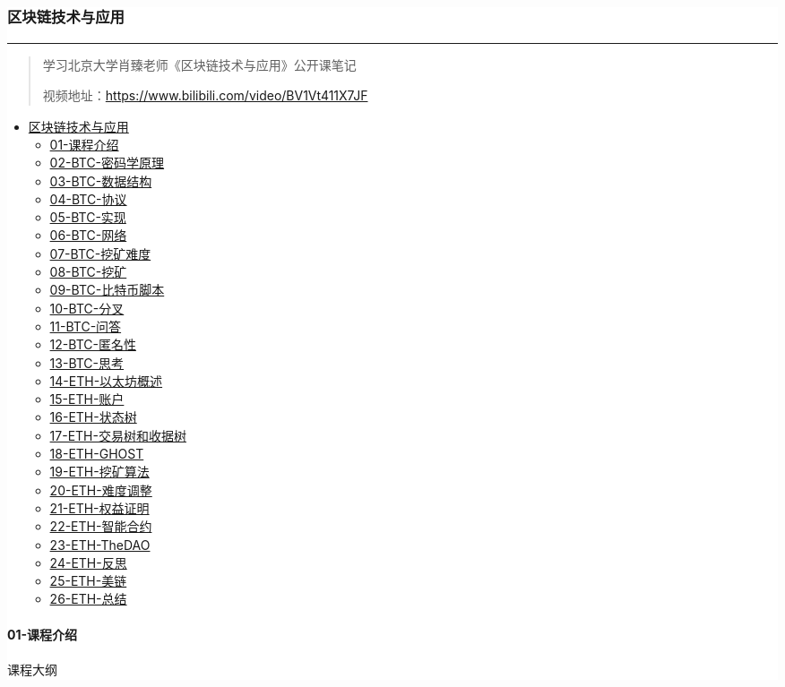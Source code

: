 ### 区块链技术与应用

---

> 学习北京大学肖臻老师《区块链技术与应用》公开课笔记
>
> 视频地址：https://www.bilibili.com/video/BV1Vt411X7JF

- [区块链技术与应用](#区块链技术与应用)
  - [01-课程介绍](#01-课程介绍)
  - [02-BTC-密码学原理](#02-btc-密码学原理)
  - [03-BTC-数据结构](#03-btc-数据结构)
  - [04-BTC-协议](#04-btc-协议)
  - [05-BTC-实现](#05-btc-实现)
  - [06-BTC-网络](#06-btc-网络)
  - [07-BTC-挖矿难度](#07-btc-挖矿难度)
  - [08-BTC-挖矿](#08-btc-挖矿)
  - [09-BTC-比特币脚本](#09-btc-比特币脚本)
  - [10-BTC-分叉](#10-btc-分叉)
  - [11-BTC-问答](#11-btc-问答)
  - [12-BTC-匿名性](#12-btc-匿名性)
  - [13-BTC-思考](#13-btc-思考)
  - [14-ETH-以太坊概述](#14-eth-以太坊概述)
  - [15-ETH-账户](#15-eth-账户)
  - [16-ETH-状态树](#16-eth-状态树)
  - [17-ETH-交易树和收据树](#17-eth-交易树和收据树)
  - [18-ETH-GHOST](#18-eth-ghost)
  - [19-ETH-挖矿算法](#19-eth-挖矿算法)
  - [20-ETH-难度调整](#20-eth-难度调整)
  - [21-ETH-权益证明](#21-eth-权益证明)
  - [22-ETH-智能合约](#22-eth-智能合约)
  - [23-ETH-TheDAO](#23-eth-thedao)
  - [24-ETH-反思](#24-eth-反思)
  - [25-ETH-美链](#25-eth-美链)
  - [26-ETH-总结](#26-eth-总结)

#### 01-课程介绍

课程大纲
